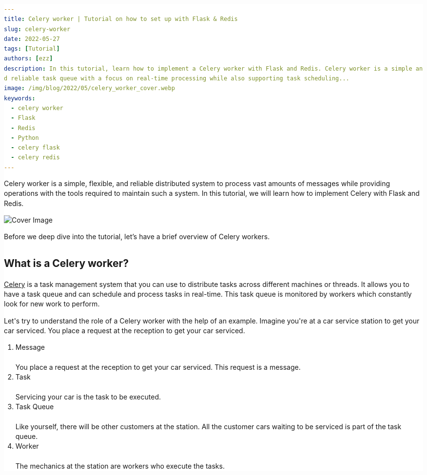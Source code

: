 ```yaml
---
title: Celery worker | Tutorial on how to set up with Flask & Redis
slug: celery-worker
date: 2022-05-27
tags: [Tutorial]
authors: [ezz]
description: In this tutorial, learn how to implement a Celery worker with Flask and Redis. Celery worker is a simple and reliable task queue with a focus on real-time processing while also supporting task scheduling...
image: /img/blog/2022/05/celery_worker_cover.webp
keywords:
  - celery worker
  - Flask
  - Redis
  - Python
  - celery flask
  - celery redis
---
```

<head>
  <link rel="canonical" href="https://signoz.io/blog/celery-worker/"/>
</head>

Celery worker is a simple, flexible, and reliable distributed system to process vast amounts of messages while providing operations with the tools required to maintain such a system. In this tutorial, we will learn how to implement Celery with Flask and Redis.



![Cover Image](/img/blog/2022/05/celery_worker_cover.webp)

Before we deep dive into the tutorial, let’s have a brief overview of Celery workers.

## What is a Celery worker?

<a href = "https://docs.celeryq.dev/en/stable/" rel="noopener noreferrer nofollow" target="_blank">Celery</a> is a task management system that you can use to distribute tasks across different machines or threads. It allows you to have a task queue and can schedule and process tasks in real-time. This task queue is monitored by workers which constantly look for new work to perform.

Let's try to understand the role of a Celery worker with the help of an example. Imagine you're at a car service station to get your car serviced. You place a request at the reception to get your car serviced.

1. Message<br></br>
You place a request at the reception to get your car serviced. This request is a message.
2. Task<br></br>
Servicing your car is the task to be executed.
3. Task Queue<br></br>
Like yourself, there will be other customers at the station. All the customer cars waiting to be serviced is part of the task queue.
4. Worker<br></br>
The mechanics at the station are workers who execute the tasks.
